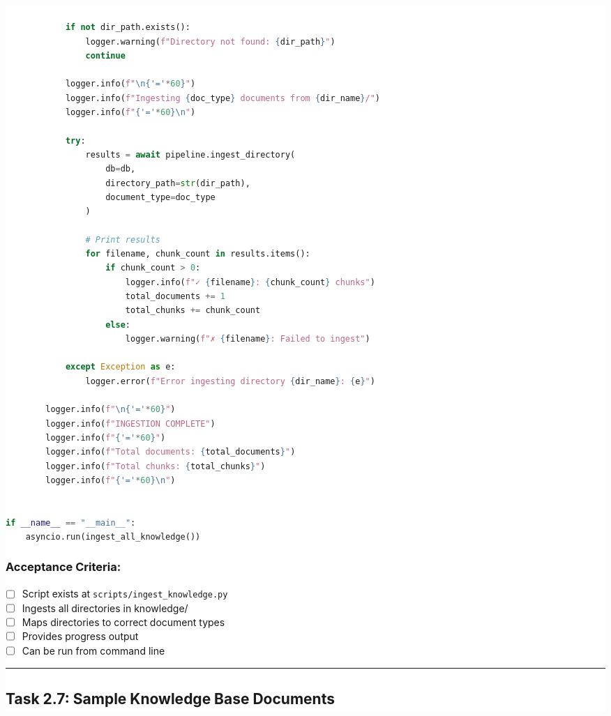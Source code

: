 ```python

            if not dir_path.exists():
                logger.warning(f"Directory not found: {dir_path}")
                continue

            logger.info(f"\n{'='*60}")
            logger.info(f"Ingesting {doc_type} documents from {dir_name}/")
            logger.info(f"{'='*60}\n")

            try:
                results = await pipeline.ingest_directory(
                    db=db,
                    directory_path=str(dir_path),
                    document_type=doc_type
                )

                # Print results
                for filename, chunk_count in results.items():
                    if chunk_count > 0:
                        logger.info(f"✓ {filename}: {chunk_count} chunks")
                        total_documents += 1
                        total_chunks += chunk_count
                    else:
                        logger.warning(f"✗ {filename}: Failed to ingest")

            except Exception as e:
                logger.error(f"Error ingesting directory {dir_name}: {e}")

        logger.info(f"\n{'='*60}")
        logger.info(f"INGESTION COMPLETE")
        logger.info(f"{'='*60}")
        logger.info(f"Total documents: {total_documents}")
        logger.info(f"Total chunks: {total_chunks}")
        logger.info(f"{'='*60}\n")


if __name__ == "__main__":
    asyncio.run(ingest_all_knowledge())
```

### Acceptance Criteria:
- [ ] Script exists at `scripts/ingest_knowledge.py`
- [ ] Ingests all directories in knowledge/
- [ ] Maps directories to correct document types
- [ ] Provides progress output
- [ ] Can be run from command line

---

## Task 2.7: Sample Knowledge Base Documents
